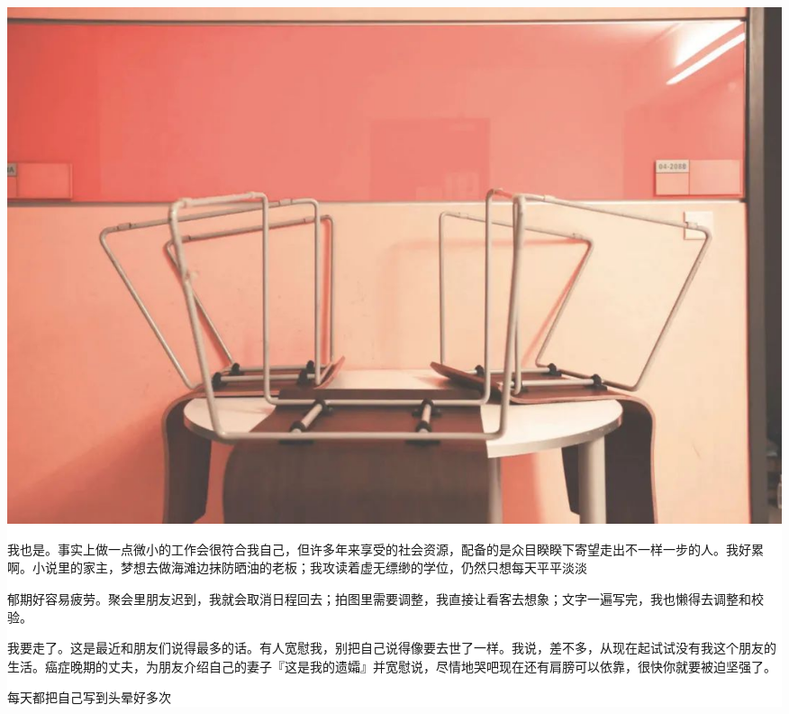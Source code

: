 ![](./images/img_004.jpeg)

我也是。事实上做一点微小的工作会很符合我自己，但许多年来享受的社会资源，配备的是众目睽睽下寄望走出不一样一步的人。我好累啊。小说里的家主，梦想去做海滩边抹防晒油的老板；我攻读着虚无缥缈的学位，仍然只想每天平平淡淡

郁期好容易疲劳。聚会里朋友迟到，我就会取消日程回去；拍图里需要调整，我直接让看客去想象；文字一遍写完，我也懒得去调整和校验。

我要走了。这是最近和朋友们说得最多的话。有人宽慰我，别把自己说得像要去世了一样。我说，差不多，从现在起试试没有我这个朋友的生活。癌症晚期的丈夫，为朋友介绍自己的妻子『这是我的遗孀』并宽慰说，尽情地哭吧现在还有肩膀可以依靠，很快你就要被迫坚强了。

每天都把自己写到头晕好多次
